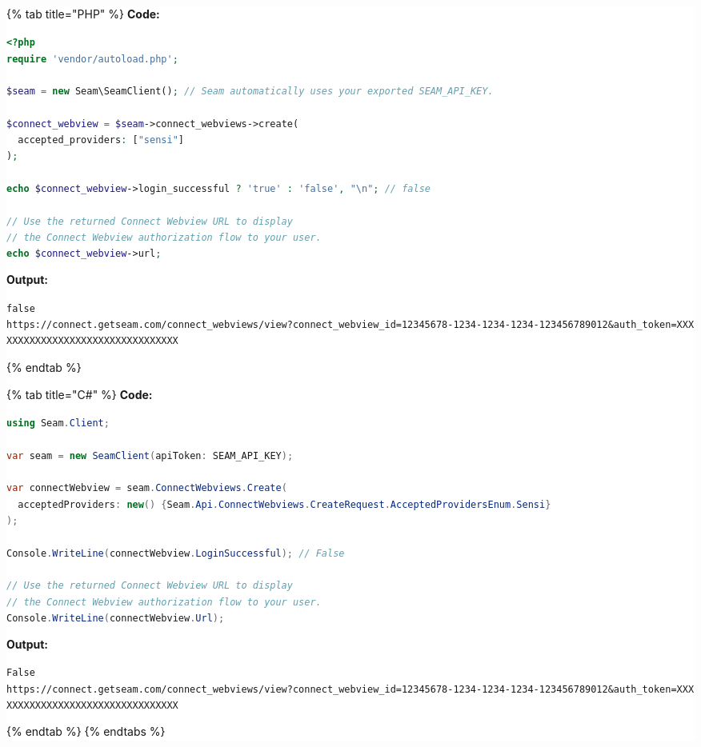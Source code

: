 {% tab title="PHP" %}
**Code:**

```php
<?php
require 'vendor/autoload.php';

$seam = new Seam\SeamClient(); // Seam automatically uses your exported SEAM_API_KEY.

$connect_webview = $seam->connect_webviews->create(
  accepted_providers: ["sensi"]
);

echo $connect_webview->login_successful ? 'true' : 'false', "\n"; // false

// Use the returned Connect Webview URL to display
// the Connect Webview authorization flow to your user.
echo $connect_webview->url;
```

**Output:**

```
false
https://connect.getseam.com/connect_webviews/view?connect_webview_id=12345678-1234-1234-1234-123456789012&auth_token=XXXXXXXXXXXXXXXXXXXXXXXXXXXXXXXXX
```
{% endtab %}

{% tab title="C#" %}
**Code:**

```csharp
using Seam.Client;

var seam = new SeamClient(apiToken: SEAM_API_KEY);

var connectWebview = seam.ConnectWebviews.Create(
  acceptedProviders: new() {Seam.Api.ConnectWebviews.CreateRequest.AcceptedProvidersEnum.Sensi}
);

Console.WriteLine(connectWebview.LoginSuccessful); // False

// Use the returned Connect Webview URL to display
// the Connect Webview authorization flow to your user.
Console.WriteLine(connectWebview.Url);
```

**Output:**

```
False
https://connect.getseam.com/connect_webviews/view?connect_webview_id=12345678-1234-1234-1234-123456789012&auth_token=XXXXXXXXXXXXXXXXXXXXXXXXXXXXXXXXX
```
{% endtab %}
{% endtabs %}
